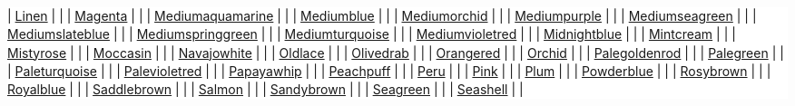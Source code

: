 | [Linen](#Linen) |  |
| [Magenta](#Magenta) |  |
| [Mediumaquamarine](#Mediumaquamarine) |  |
| [Mediumblue](#Mediumblue) |  |
| [Mediumorchid](#Mediumorchid) |  |
| [Mediumpurple](#Mediumpurple) |  |
| [Mediumseagreen](#Mediumseagreen) |  |
| [Mediumslateblue](#Mediumslateblue) |  |
| [Mediumspringgreen](#Mediumspringgreen) |  |
| [Mediumturquoise](#Mediumturquoise) |  |
| [Mediumvioletred](#Mediumvioletred) |  |
| [Midnightblue](#Midnightblue) |  |
| [Mintcream](#Mintcream) |  |
| [Mistyrose](#Mistyrose) |  |
| [Moccasin](#Moccasin) |  |
| [Navajowhite](#Navajowhite) |  |
| [Oldlace](#Oldlace) |  |
| [Olivedrab](#Olivedrab) |  |
| [Orangered](#Orangered) |  |
| [Orchid](#Orchid) |  |
| [Palegoldenrod](#Palegoldenrod) |  |
| [Palegreen](#Palegreen) |  |
| [Paleturquoise](#Paleturquoise) |  |
| [Palevioletred](#Palevioletred) |  |
| [Papayawhip](#Papayawhip) |  |
| [Peachpuff](#Peachpuff) |  |
| [Peru](#Peru) |  |
| [Pink](#Pink) |  |
| [Plum](#Plum) |  |
| [Powderblue](#Powderblue) |  |
| [Rosybrown](#Rosybrown) |  |
| [Royalblue](#Royalblue) |  |
| [Saddlebrown](#Saddlebrown) |  |
| [Salmon](#Salmon) |  |
| [Sandybrown](#Sandybrown) |  |
| [Seagreen](#Seagreen) |  |
| [Seashell](#Seashell) |  |